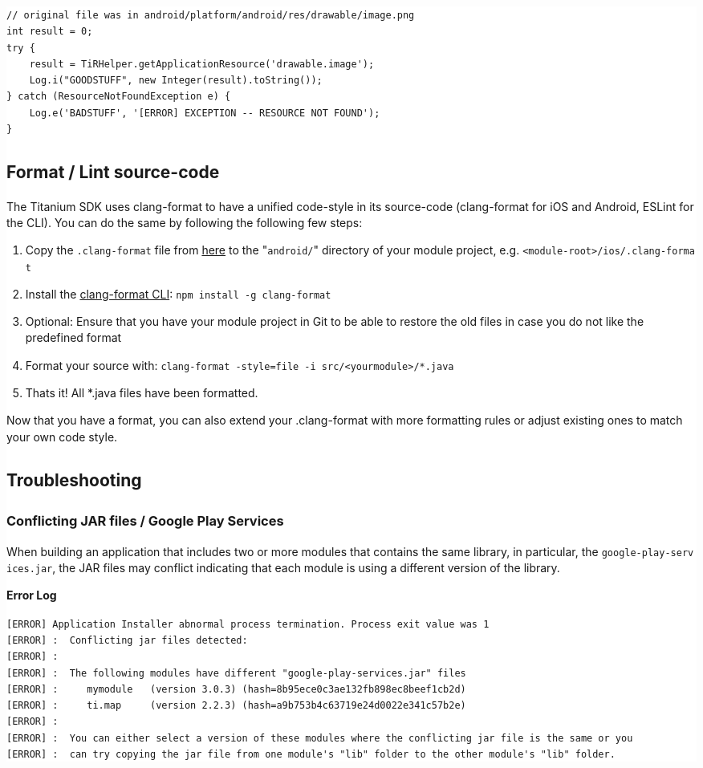 ```
// original file was in android/platform/android/res/drawable/image.png
int result = 0;
try {
    result = TiRHelper.getApplicationResource('drawable.image');
    Log.i("GOODSTUFF", new Integer(result).toString());
} catch (ResourceNotFoundException e) {
    Log.e('BADSTUFF', '[ERROR] EXCEPTION -- RESOURCE NOT FOUND');
}
```

## Format / Lint source-code

The Titanium SDK uses clang-format to have a unified code-style in its source-code (clang-format for iOS and Android, ESLint for the CLI). You can do the same by following the following few steps:

1. Copy the `.clang-format` file from [here](https://github.com/appcelerator/titanium_mobile/blob/master/android/.clang-format) to the "`android/`" directory of your module project, e.g. `<module-root>/ios/.clang-format`

2. Install the [clang-format CLI](https://clang.llvm.org/docs/ClangFormat.html): `npm install -g clang-format`

3. Optional: Ensure that you have your module project in Git to be able to restore the old files in case you do not like the predefined format

4. Format your source with: `clang-format -style=file -i src/<yourmodule>/*.java`

5. Thats it! All \*.java files have been formatted.

Now that you have a format, you can also extend your .clang-format with more formatting rules or adjust existing ones to match your own code style.

## Troubleshooting

### Conflicting JAR files / Google Play Services

When building an application that includes two or more modules that contains the same library, in particular, the `google-play-services.jar`, the JAR files may conflict indicating that each module is using a different version of the library.

**Error Log**

```
[ERROR] Application Installer abnormal process termination. Process exit value was 1
[ERROR] :  Conflicting jar files detected:
[ERROR] :
[ERROR] :  The following modules have different "google-play-services.jar" files
[ERROR] :     mymodule   (version 3.0.3) (hash=8b95ece0c3ae132fb898ec8beef1cb2d)
[ERROR] :     ti.map     (version 2.2.3) (hash=a9b753b4c63719e24d0022e341c57b2e)
[ERROR] :
[ERROR] :  You can either select a version of these modules where the conflicting jar file is the same or you
[ERROR] :  can try copying the jar file from one module's "lib" folder to the other module's "lib" folder.
```
